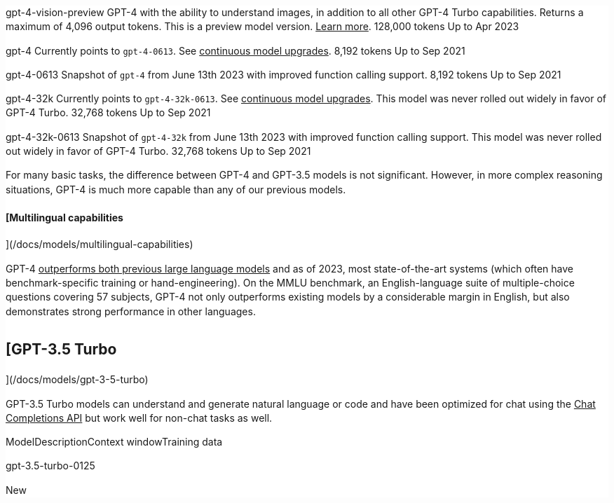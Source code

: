 gpt-4-vision-preview
GPT-4 with the ability to understand images, in addition to all other GPT-4 Turbo capabilities. Returns a maximum of 4,096 output tokens. This is a preview model version. [Learn more](https://openai.com/blog/new-models-and-developer-products-announced-at-devday).
128,000 tokens
Up to Apr 2023

gpt-4
Currently points to `gpt-4-0613`. See [continuous model upgrades](/docs/models/continuous-model-upgrades).
8,192 tokens
Up to Sep 2021

gpt-4-0613
Snapshot of `gpt-4` from June 13th 2023 with improved function calling support.
8,192 tokens
Up to Sep 2021

gpt-4-32k
Currently points to `gpt-4-32k-0613`. See [continuous model upgrades](/docs/models/continuous-model-upgrades). This model was never rolled out widely in favor of GPT-4 Turbo.
32,768 tokens
Up to Sep 2021

gpt-4-32k-0613
Snapshot of `gpt-4-32k` from June 13th 2023 with improved function calling support. This model was never rolled out widely in favor of GPT-4 Turbo.
32,768 tokens
Up to Sep 2021

For many basic tasks, the difference between GPT-4 and GPT-3.5 models is not significant. However, in more complex reasoning situations, GPT-4 is much more capable than any of our previous models.

#### [Multilingual capabilities

](/docs/models/multilingual-capabilities)

GPT-4 [outperforms both previous large language models](https://cdn.openai.com/papers/gpt-4.pdf) and as of 2023, most state-of-the-art systems (which often have benchmark-specific training or hand-engineering). On the MMLU benchmark, an English-language suite of multiple-choice questions covering 57 subjects, GPT-4 not only outperforms existing models by a considerable margin in English, but also demonstrates strong performance in other languages.

## [GPT-3.5 Turbo

](/docs/models/gpt-3-5-turbo)

GPT-3.5 Turbo models can understand and generate natural language or code and have been optimized for chat using the [Chat Completions API](/docs/api-reference/chat) but work well for non-chat tasks as well.

ModelDescriptionContext windowTraining data

gpt-3.5-turbo-0125

New

